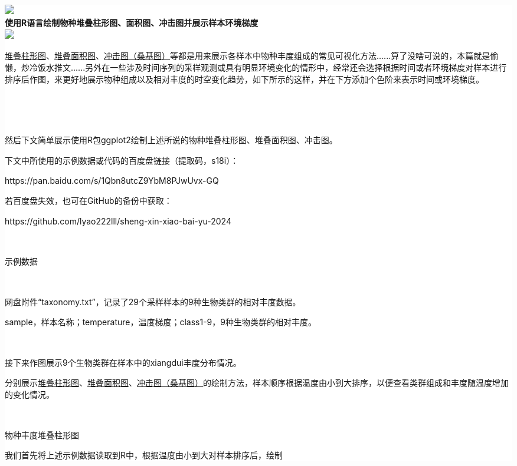 <div><section data-support="96编辑器" data-style-id="24668" data-mpa-powered-by="yiban.io"><section data-support="96编辑器" data-style-id="24668"><section><section><section><section data-width="100%"><img data-ratio="0.2436548223350254" data-src="https://mmbiz.qpic.cn/mmbiz_gif/Ljib4So7yuWjjvcS70NecHLcxagEodW97PKvzwQ629F5QiayZpnkGL4fcsVzbxXQkSw1hP8sVhGWTa26J1Eul5eQ/640?wx_fmt=gif" data-type="gif" data-w="197" data-width="100%" data-imgfileid="100022609" src="https://mmbiz.qpic.cn/mmbiz_gif/Ljib4So7yuWjjvcS70NecHLcxagEodW97PKvzwQ629F5QiayZpnkGL4fcsVzbxXQkSw1hP8sVhGWTa26J1Eul5eQ/640?wx_fmt=gif"></section></section><section><strong><span>使用R语言绘制物种堆叠柱形图、面积图、冲击图并展示样本环境梯度</span></strong></section><section><section><section><img data-ratio="1" data-src="https://mmbiz.qpic.cn/mmbiz_gif/Ljib4So7yuWjjvcS70NecHLcxagEodW97KjMiaXXfqKyB0p1TNAPeGTXG7ibeibar7arBd0OdhYttgW1OI9XR0C16A/640?wx_fmt=gif" data-type="gif" data-w="50" data-width="100%" data-imgfileid="100022610" src="https://mmbiz.qpic.cn/mmbiz_gif/Ljib4So7yuWjjvcS70NecHLcxagEodW97KjMiaXXfqKyB0p1TNAPeGTXG7ibeibar7arBd0OdhYttgW1OI9XR0C16A/640?wx_fmt=gif"></section></section></section></section></section></section></section><p><span><a href="https://mp.weixin.qq.com/s?__biz=MzIxNzc1Mzk3NQ==&amp;mid=2247483757&amp;idx=1&amp;sn=e3f6e387d6afef876dbd2af8b34e69dd&amp;chksm=97f5b175a0823863f9bf0ccc3272d1360a0b12869511dc82a0704a9aeeb5f4fb9fdaff8ed89a&amp;token=1129510443&amp;lang=zh_CN&amp;scene=21#wechat_redirect" data-linktype="2"><span>堆叠柱形图</span></a></span><span><span>、</span><span><a href="https://mp.weixin.qq.com/s?__biz=MzIxNzc1Mzk3NQ==&amp;mid=2247483773&amp;idx=1&amp;sn=e9bf79b85ec822562f89c4ede2fca6c4&amp;chksm=97f5b165a0823873c1456df8a742e2d4302ecb310b974f96f1276fb7739f1559edd6190cd08e&amp;token=66128012&amp;lang=zh_CN&amp;scene=21#wechat_redirect" data-linktype="2"><span>堆叠面积图</span></a></span><span>、</span><span><a href="https://mp.weixin.qq.com/s?__biz=MzIxNzc1Mzk3NQ==&amp;mid=2247484879&amp;idx=1&amp;sn=92934fe865adcd3ef3a4b4cc534abcf6&amp;chksm=97f5b5d7a0823cc1c6c311d4d32add4d6304d68d3b3dde4e32a3b5fc97d8d9bf62e95a7a092d&amp;token=72924731&amp;lang=zh_CN&amp;scene=21#wechat_redirect" data-linktype="2"><span>冲击图（桑基图）</span></a></span><span>等都是用来展示各样本中物种丰度组成的常见可视化方法</span><span>......</span><span>算了没啥可说的，本篇就是偷懒，炒冷饭水推文</span><span>......</span><span>另外在一些涉及时间序列的采样观测或具有明显环境变化的情形中，经常还会选择根据时间或者环境梯度对样本进行排序后作图，来更好地展示物种组成以及相对丰度的时空变化趋势，如下所示的这样，并在下方添加个色阶来表示时间或环境梯度。</span></span></p><p><img data-imgfileid="100022639" data-ratio="0.8576086956521739" data-src="https://mmbiz.qpic.cn/sz_mmbiz_png/Canb3IJn7EApib13fVTicjLmcrp7Xnc2HNsiaLzicO5FgwiaeCGiaAt4qq0PKx3XuLYnANZuH2icKmKT303hibh023KVUw/640?wx_fmt=png&amp;from=appmsg" data-type="png" data-w="920" title="" src="https://mmbiz.qpic.cn/sz_mmbiz_png/Canb3IJn7EApib13fVTicjLmcrp7Xnc2HNsiaLzicO5FgwiaeCGiaAt4qq0PKx3XuLYnANZuH2icKmKT303hibh023KVUw/640?wx_fmt=png&amp;from=appmsg"><br></p><p><span> </span></p><p><span><span>然后下文简单展示使用</span><span>R</span><span>包</span><span>ggplot2</span><span>绘制上述所说的物种堆叠柱形图、堆叠面积图、冲击图。</span></span></p><p><span><span>下文中所使用的示例数据或代码的百度盘链接（提取码，</span><span>s18i</span><span>）：</span></span></p><p><span>https://pan.baidu.com/s/1Qbn8utcZ9YbM8PJwUvx-GQ</span></p><p><span><span>若百度盘失效，也可在</span><span>GitHub</span><span>的备份中获取：</span></span></p><p><span>https://github.com/lyao222lll/sheng-xin-xiao-bai-yu-2024</span></p><p><span> </span><span></span></p><section data-support="96编辑器" data-style-id="1964"><section><section><p><span>示例数据</span></p></section></section></section><p><br></p><p><span><span>网盘附件“</span><span>taxonomy.txt</span><span>”，记录了</span><span>29</span><span>个采样样本的</span><span>9</span><span>种生物类群的相对丰度数据。</span></span></p><p><span><span>sample</span><span>，样本名称；</span><span>temperature</span><span>，温度梯度；</span><span>class1-9</span><span>，</span><span>9</span><span>种生物类群的相对丰度。</span></span></p><p><img data-imgfileid="100022637" data-ratio="0.2740740740740741" data-src="https://mmbiz.qpic.cn/sz_mmbiz_png/Canb3IJn7EApib13fVTicjLmcrp7Xnc2HN8YYsJ5u0lNIab46xemTzb9PQCo3tv1ictB3V3icyCCEv67PDFQU4HUqQ/640?wx_fmt=png&amp;from=appmsg" data-type="png" data-w="1080" title="" src="https://mmbiz.qpic.cn/sz_mmbiz_png/Canb3IJn7EApib13fVTicjLmcrp7Xnc2HN8YYsJ5u0lNIab46xemTzb9PQCo3tv1ictB3V3icyCCEv67PDFQU4HUqQ/640?wx_fmt=png&amp;from=appmsg"><br></p><p><span><span>接下来作图展示</span><span>9</span><span>个生物类群在样本中的</span><span>xiangdui</span><span>丰度分布情况。</span></span></p><p><span><span>分别展示</span><span><a href="https://mp.weixin.qq.com/s?__biz=MzIxNzc1Mzk3NQ==&amp;mid=2247483757&amp;idx=1&amp;sn=e3f6e387d6afef876dbd2af8b34e69dd&amp;chksm=97f5b175a0823863f9bf0ccc3272d1360a0b12869511dc82a0704a9aeeb5f4fb9fdaff8ed89a&amp;token=1129510443&amp;lang=zh_CN&amp;scene=21#wechat_redirect" data-linktype="2"><span>堆叠柱形图</span></a></span><span>、</span><span><a href="https://mp.weixin.qq.com/s?__biz=MzIxNzc1Mzk3NQ==&amp;mid=2247483773&amp;idx=1&amp;sn=e9bf79b85ec822562f89c4ede2fca6c4&amp;chksm=97f5b165a0823873c1456df8a742e2d4302ecb310b974f96f1276fb7739f1559edd6190cd08e&amp;token=66128012&amp;lang=zh_CN&amp;scene=21#wechat_redirect" data-linktype="2"><span>堆叠面积图</span></a></span><span>、</span><span><a href="https://mp.weixin.qq.com/s?__biz=MzIxNzc1Mzk3NQ==&amp;mid=2247484879&amp;idx=1&amp;sn=92934fe865adcd3ef3a4b4cc534abcf6&amp;chksm=97f5b5d7a0823cc1c6c311d4d32add4d6304d68d3b3dde4e32a3b5fc97d8d9bf62e95a7a092d&amp;token=72924731&amp;lang=zh_CN&amp;scene=21#wechat_redirect" data-linktype="2"><span>冲击图（桑基图）</span></a></span></span><span>的绘制方法，样本顺序根据温度由小到大排序，以便查看类群组成和丰度随温度增加的变化情况。</span></p><p><span> </span></p><section data-support="96编辑器" data-style-id="1964"><section><section><p><span>物种丰度堆叠柱形图</span></p></section></section></section><p><span></span></p><p><span><span>我们首先将上述示例数据读取到</span><span>R</span><span>中，根据温度由小到大对样本排序后，绘制</span><span>